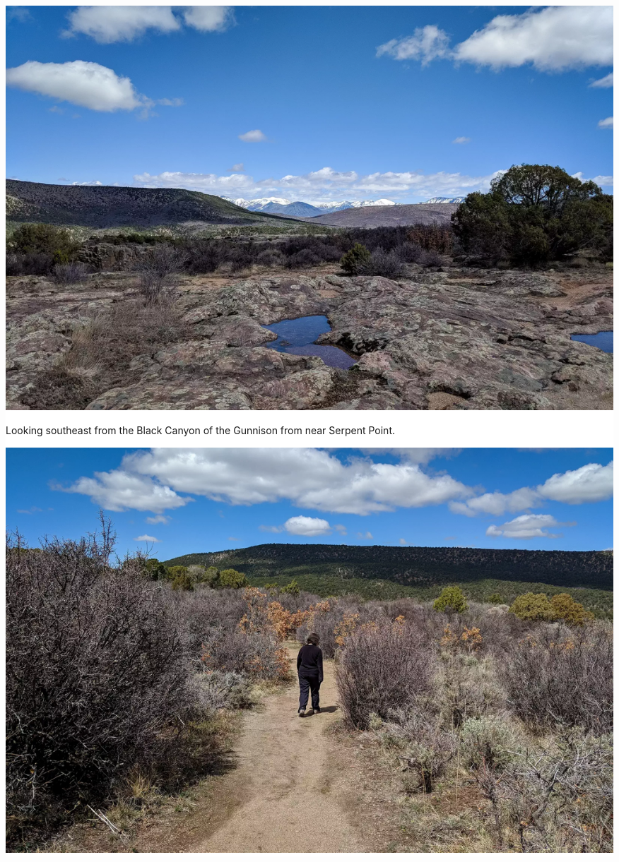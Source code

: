 ![Looking across a high, stony plateau towards a distant range of domed, snow-covered peaks](assets/2018-04-09-telluride-co-and-the-black-canyon-of-the-gunnison-30.webp)

Looking southeast from the Black Canyon of the Gunnison from near Serpent Point.

![Len walking through a thicket of desert bushes, most of which are taller than she is](assets/2018-04-09-telluride-co-and-the-black-canyon-of-the-gunnison-31.webp)
